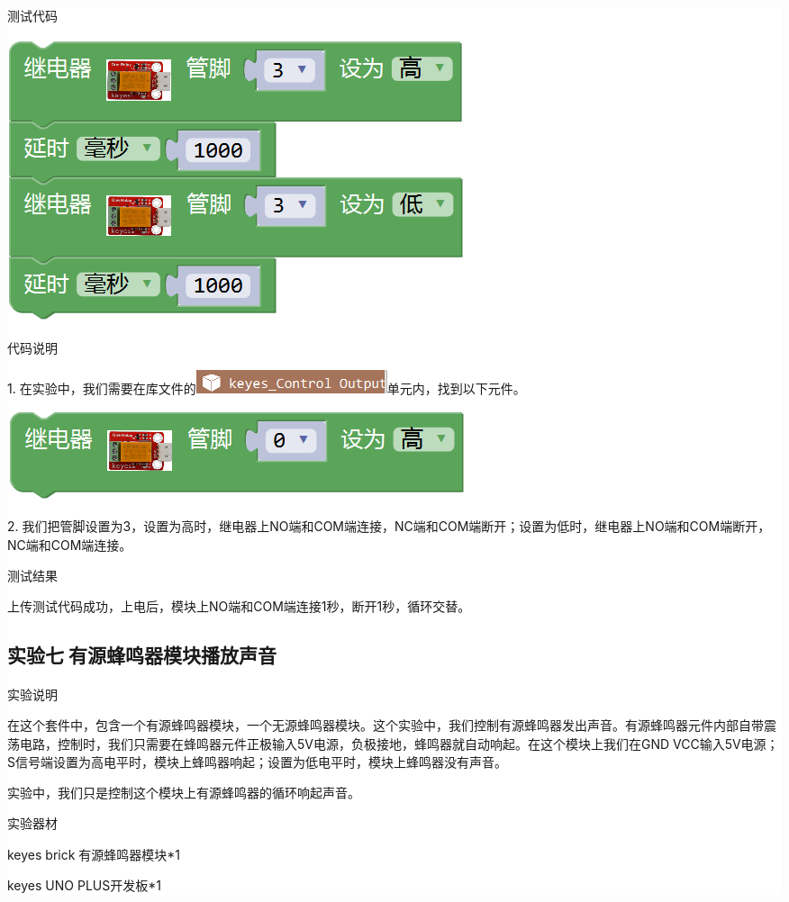测试代码

![](media/a6e5909ba854a3c8f320b32a0ce98b9c.png)

代码说明

1\.
在实验中，我们需要在库文件的![](media/ec9131ecf726cda7bb2387663485338e.png)单元内，找到以下元件。

![](media/99ea1820d6b0c702053cee8dde3ddfed.png)

2\.
我们把管脚设置为3，设置为高时，继电器上NO端和COM端连接，NC端和COM端断开；设置为低时，继电器上NO端和COM端断开，NC端和COM端连接。

测试结果

上传测试代码成功，上电后，模块上NO端和COM端连接1秒，断开1秒，循环交替。

## 实验七 有源蜂鸣器模块播放声音

实验说明

在这个套件中，包含一个有源蜂鸣器模块，一个无源蜂鸣器模块。这个实验中，我们控制有源蜂鸣器发出声音。有源蜂鸣器元件内部自带震荡电路，控制时，我们只需要在蜂鸣器元件正极输入5V电源，负极接地，蜂鸣器就自动响起。在这个模块上我们在GND VCC输入5V电源；S信号端设置为高电平时，模块上蜂鸣器响起；设置为低电平时，模块上蜂鸣器没有声音。

实验中，我们只是控制这个模块上有源蜂鸣器的循环响起声音。

实验器材

keyes brick 有源蜂鸣器模块*1

keyes UNO PLUS开发板*1
